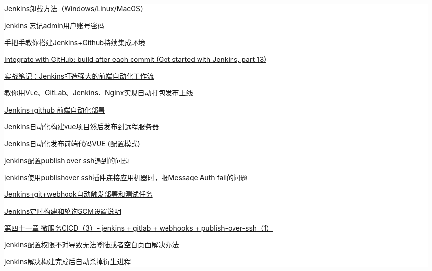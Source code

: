 
[Jenkins卸载方法（Windows/Linux/MacOS）](https://www.cnblogs.com/EasonJim/p/6277708.html)

[jenkins 忘记admin用户账号密码](http://www.cnblogs.com/xiami303/p/3625829.html)

[手把手教你搭建Jenkins+Github持续集成环境](https://github.com/muyinchen/woker/blob/master/%E9%9B%86%E6%88%90%E6%B5%8B%E8%AF%95%E7%8E%AF%E5%A2%83%E6%90%AD%E5%BB%BA/%E6%89%8B%E6%8A%8A%E6%89%8B%E6%95%99%E4%BD%A0%E6%90%AD%E5%BB%BAJenkins%2BGithub%E6%8C%81%E7%BB%AD%E9%9B%86%E6%88%90%E7%8E%AF%E5%A2%83.md)

[Integrate with GitHub: build after each commit (Get started with Jenkins, part 13)](https://www.youtube.com/watch?v=Z3S2gMBUkBo)

[实战笔记：Jenkins打造强大的前端自动化工作流](https://juejin.im/post/5ad1980e6fb9a028c42ea1be)

[教你用Vue、GitLab、Jenkins、Nginx实现自动打包发布上线](https://www.vmartaw.com/zcc/2018/07/08/%E6%95%99%E4%BD%A0%E7%94%A8Vue-GitLab-Jenkins-Nginx%E5%AE%9E%E7%8E%B0%E8%87%AA%E5%8A%A8%E6%89%93%E5%8C%85%E5%8F%91%E5%B8%83%E4%B8%8A%E7%BA%BF/)

[Jenkins+github 前端自动化部署](https://segmentfault.com/a/1190000010200161)

[Jenkins自动化构建vue项目然后发布到远程服务器](https://app.csdn.net/ansu2009/article/details/83584796)

[Jenkins自动化发布前端代码VUE (配置模式)](https://app.csdn.net/rankawin/article/details/81699460)

[jenkins配置publish over ssh遇到的问题](https://zhuanlan.zhihu.com/p/39549204)

[jenkins使用publishover ssh插件连接应用机器时，报Message Auth fail的问题](https://app.csdn.net/u010947098/article/details/61922969)

[Jenkins+git+webhook自动触发部署和测试任务](https://www.jianshu.com/p/ad018160aff9)

[Jenkins定时构建和轮询SCM设置说明](https://app.csdn.net/MenofGod/article/details/81288987)

[第四十一章 微服务CICD（3）- jenkins + gitlab + webhooks + publish-over-ssh（1）](http://www.bubuko.com/infodetail-1823810.html)

[jenkins配置权限不对导致无法登陆或者空白页面解决办法](https://blog.csdn.net/gaochao1995/article/details/41897141)

[jenkins解决构建完成后自动杀掉衍生进程](https://blog.csdn.net/wzqnls/article/details/78506055)
